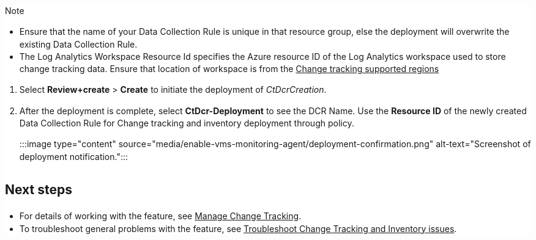    >[!NOTE]
   >- Ensure that the name of your Data Collection Rule is unique in that resource group, else the deployment will overwrite the existing Data Collection Rule.
   >- The Log Analytics Workspace Resource Id specifies the Azure resource ID of the Log Analytics workspace used to store change tracking data. Ensure that location of workspace is from the [Change tracking supported regions](../how-to/region-mappings.md)

1. Select **Review+create** > **Create** to initiate the deployment of *CtDcrCreation*.
1. After the deployment is complete, select **CtDcr-Deployment** to see the DCR Name. Use the **Resource ID** of the newly created Data Collection Rule for Change tracking and inventory deployment through policy.
 
   :::image type="content" source="media/enable-vms-monitoring-agent/deployment-confirmation.png" alt-text="Screenshot of deployment notification.":::

## Next steps

- For details of working with the feature, see [Manage Change Tracking](../change-tracking/manage-change-tracking-monitoring-agent.md).
- To troubleshoot general problems with the feature, see [Troubleshoot Change Tracking and Inventory issues](../troubleshoot/change-tracking.md).
